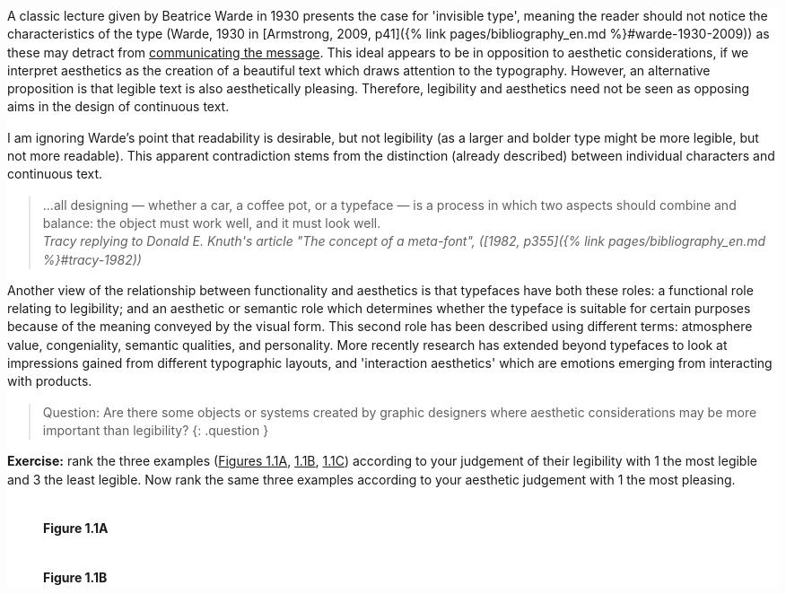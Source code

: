 A classic lecture given by Beatrice Warde in 1930 presents the case for
'invisible type', meaning the reader should not notice the
characteristics of the type (Warde, 1930 in [Armstrong, 2009, p41]({% link pages/bibliography_en.md %}#warde-1930-2009)) as
these may detract from [communicating the message](#sn:warde-readability). This ideal appears to be in opposition to
aesthetic considerations, if we interpret aesthetics as the creation of
a beautiful text which draws attention to the typography. However, an
alternative proposition is that legible text is also aesthetically
pleasing. Therefore, legibility and aesthetics need not be seen as
opposing aims in the design of continuous text.

<aside id="sn:warde-readability">
I am ignoring Warde’s point that readability is desirable, but not legibility 
(as a larger and bolder type might be more legible, but not more readable). 
This apparent contradiction stems from the distinction (already described) 
between individual characters and continuous text.
</aside>

> ...all designing — whether a car, a coffee pot, or a typeface — is a
process in which two aspects should combine and balance: the object must
work well, and it must look well.\
_Tracy replying to Donald E. Knuth\'s article "The concept of a
meta-font", ([1982, p355]({% link pages/bibliography_en.md %}#tracy-1982))_

Another view of the relationship between functionality and aesthetics is
that typefaces have both these roles: a functional role relating to
legibility; and an aesthetic or semantic role which determines whether
the typeface is suitable for certain purposes because of the meaning
conveyed by the visual form. This second role has been described using
different terms: atmosphere value, congeniality, semantic qualities, and
personality. More recently research has extended beyond typefaces to
look at impressions gained from different typographic layouts, and
'interaction aesthetics' which are emotions emerging from interacting
with products.

> Question: Are there some objects or systems created by graphic designers
where aesthetic considerations may be more important than legibility?
{: .question }

**Exercise:** rank the three examples ([Figures 1.1A](#figure-1-1A), [1.1B](#figure-1-1B), [1.1C](#figure-1-1C)) according
to your judgement of their legibility with 1 the most legible and 3 the
least legible. Now rank the same three examples according to your
aesthetic judgement with 1 the most pleasing.

<figure id="figure-1-1A">
    <img src="{{ 'assets/illustrations/FIG-1-1-A.png' | relative_url }}" alt="">
    <figcaption><strong>Figure 1.1A</strong></figcaption>
</figure>

<figure id="figure-1-1B">
    <img src="{{ 'assets/illustrations/FIG-1-1-B.png' | relative_url }}" alt="">
    <figcaption><strong>Figure 1.1B</strong></figcaption>
</figure>
